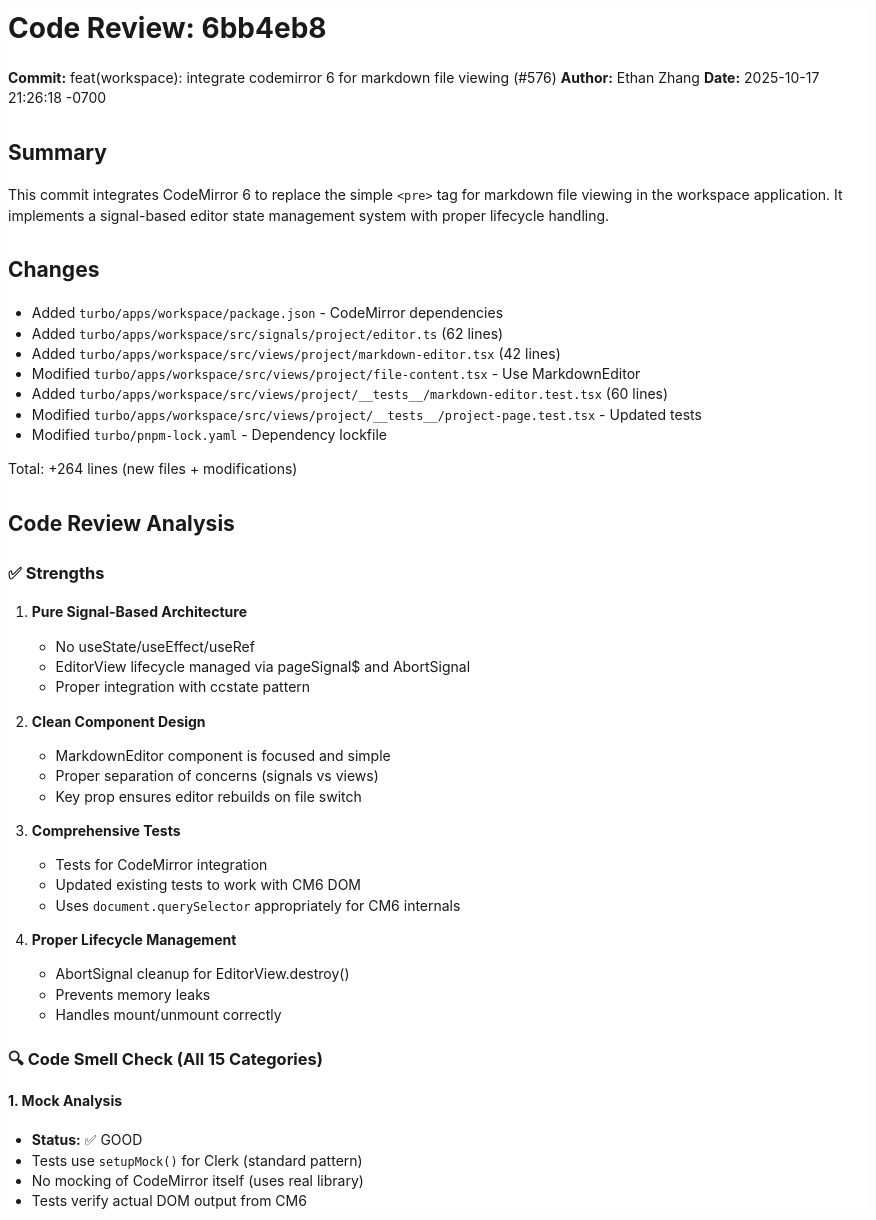# Code Review: 6bb4eb8

**Commit:** feat(workspace): integrate codemirror 6 for markdown file viewing (#576)
**Author:** Ethan Zhang
**Date:** 2025-10-17 21:26:18 -0700

## Summary

This commit integrates CodeMirror 6 to replace the simple `<pre>` tag for markdown file viewing in the workspace application. It implements a signal-based editor state management system with proper lifecycle handling.

## Changes

- Added `turbo/apps/workspace/package.json` - CodeMirror dependencies
- Added `turbo/apps/workspace/src/signals/project/editor.ts` (62 lines)
- Added `turbo/apps/workspace/src/views/project/markdown-editor.tsx` (42 lines)
- Modified `turbo/apps/workspace/src/views/project/file-content.tsx` - Use MarkdownEditor
- Added `turbo/apps/workspace/src/views/project/__tests__/markdown-editor.test.tsx` (60 lines)
- Modified `turbo/apps/workspace/src/views/project/__tests__/project-page.test.tsx` - Updated tests
- Modified `turbo/pnpm-lock.yaml` - Dependency lockfile

Total: +264 lines (new files + modifications)

## Code Review Analysis

### ✅ Strengths

1. **Pure Signal-Based Architecture**
   - No useState/useEffect/useRef
   - EditorView lifecycle managed via pageSignal$ and AbortSignal
   - Proper integration with ccstate pattern

2. **Clean Component Design**
   - MarkdownEditor component is focused and simple
   - Proper separation of concerns (signals vs views)
   - Key prop ensures editor rebuilds on file switch

3. **Comprehensive Tests**
   - Tests for CodeMirror integration
   - Updated existing tests to work with CM6 DOM
   - Uses `document.querySelector` appropriately for CM6 internals

4. **Proper Lifecycle Management**
   - AbortSignal cleanup for EditorView.destroy()
   - Prevents memory leaks
   - Handles mount/unmount correctly

### 🔍 Code Smell Check (All 15 Categories)

#### 1. Mock Analysis
- **Status:** ✅ GOOD
- Tests use `setupMock()` for Clerk (standard pattern)
- No mocking of CodeMirror itself (uses real library)
- Tests verify actual DOM output from CM6
